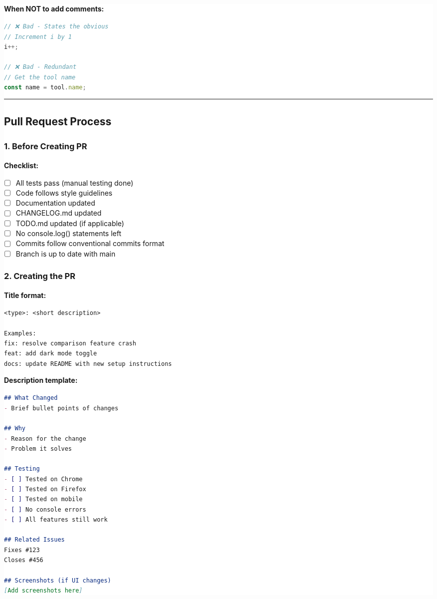 **When NOT to add comments:**
```javascript
// ❌ Bad - States the obvious
// Increment i by 1
i++;

// ❌ Bad - Redundant
// Get the tool name
const name = tool.name;
```

---

## Pull Request Process

### 1. Before Creating PR

**Checklist:**
- [ ] All tests pass (manual testing done)
- [ ] Code follows style guidelines
- [ ] Documentation updated
- [ ] CHANGELOG.md updated
- [ ] TODO.md updated (if applicable)
- [ ] No console.log() statements left
- [ ] Commits follow conventional commits format
- [ ] Branch is up to date with main

### 2. Creating the PR

**Title format:**
```
<type>: <short description>

Examples:
fix: resolve comparison feature crash
feat: add dark mode toggle
docs: update README with new setup instructions
```

**Description template:**
```markdown
## What Changed
- Brief bullet points of changes

## Why
- Reason for the change
- Problem it solves

## Testing
- [ ] Tested on Chrome
- [ ] Tested on Firefox
- [ ] Tested on mobile
- [ ] No console errors
- [ ] All features still work

## Related Issues
Fixes #123
Closes #456

## Screenshots (if UI changes)
[Add screenshots here]
```
